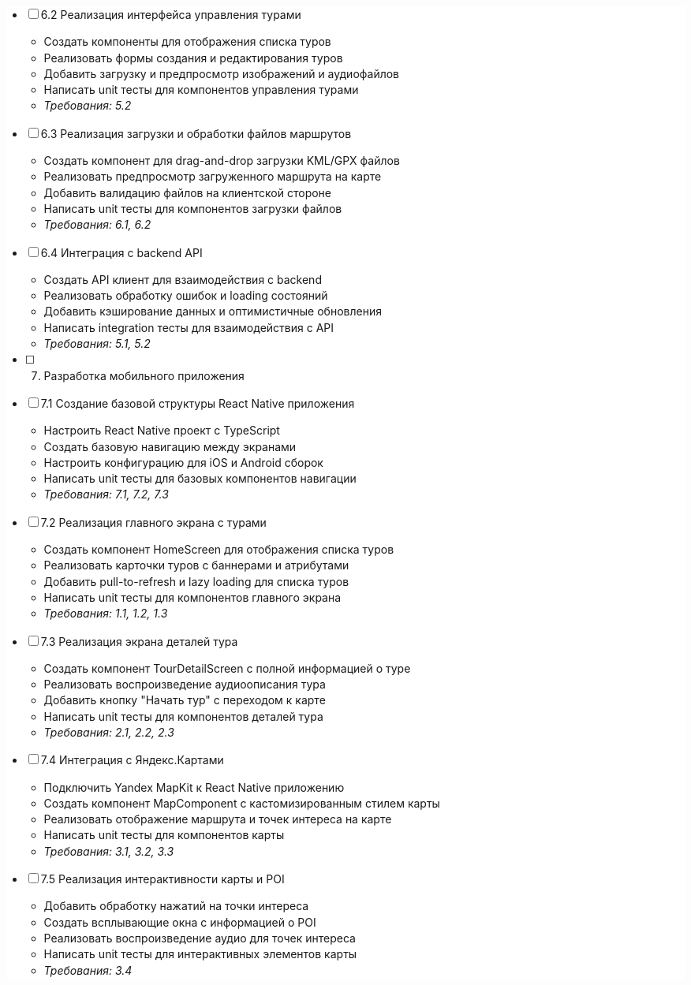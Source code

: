 - [ ] 6.2 Реализация интерфейса управления турами
  - Создать компоненты для отображения списка туров
  - Реализовать формы создания и редактирования туров
  - Добавить загрузку и предпросмотр изображений и аудиофайлов
  - Написать unit тесты для компонентов управления турами
  - _Требования: 5.2_

- [ ] 6.3 Реализация загрузки и обработки файлов маршрутов
  - Создать компонент для drag-and-drop загрузки KML/GPX файлов
  - Реализовать предпросмотр загруженного маршрута на карте
  - Добавить валидацию файлов на клиентской стороне
  - Написать unit тесты для компонентов загрузки файлов
  - _Требования: 6.1, 6.2_

- [ ] 6.4 Интеграция с backend API
  - Создать API клиент для взаимодействия с backend
  - Реализовать обработку ошибок и loading состояний
  - Добавить кэширование данных и оптимистичные обновления
  - Написать integration тесты для взаимодействия с API
  - _Требования: 5.1, 5.2_

- [ ] 7. Разработка мобильного приложения
- [ ] 7.1 Создание базовой структуры React Native приложения
  - Настроить React Native проект с TypeScript
  - Создать базовую навигацию между экранами
  - Настроить конфигурацию для iOS и Android сборок
  - Написать unit тесты для базовых компонентов навигации
  - _Требования: 7.1, 7.2, 7.3_

- [ ] 7.2 Реализация главного экрана с турами
  - Создать компонент HomeScreen для отображения списка туров
  - Реализовать карточки туров с баннерами и атрибутами
  - Добавить pull-to-refresh и lazy loading для списка туров
  - Написать unit тесты для компонентов главного экрана
  - _Требования: 1.1, 1.2, 1.3_

- [ ] 7.3 Реализация экрана деталей тура
  - Создать компонент TourDetailScreen с полной информацией о туре
  - Реализовать воспроизведение аудиоописания тура
  - Добавить кнопку "Начать тур" с переходом к карте
  - Написать unit тесты для компонентов деталей тура
  - _Требования: 2.1, 2.2, 2.3_

- [ ] 7.4 Интеграция с Яндекс.Картами
  - Подключить Yandex MapKit к React Native приложению
  - Создать компонент MapComponent с кастомизированным стилем карты
  - Реализовать отображение маршрута и точек интереса на карте
  - Написать unit тесты для компонентов карты
  - _Требования: 3.1, 3.2, 3.3_

- [ ] 7.5 Реализация интерактивности карты и POI
  - Добавить обработку нажатий на точки интереса
  - Создать всплывающие окна с информацией о POI
  - Реализовать воспроизведение аудио для точек интереса
  - Написать unit тесты для интерактивных элементов карты
  - _Требования: 3.4_
